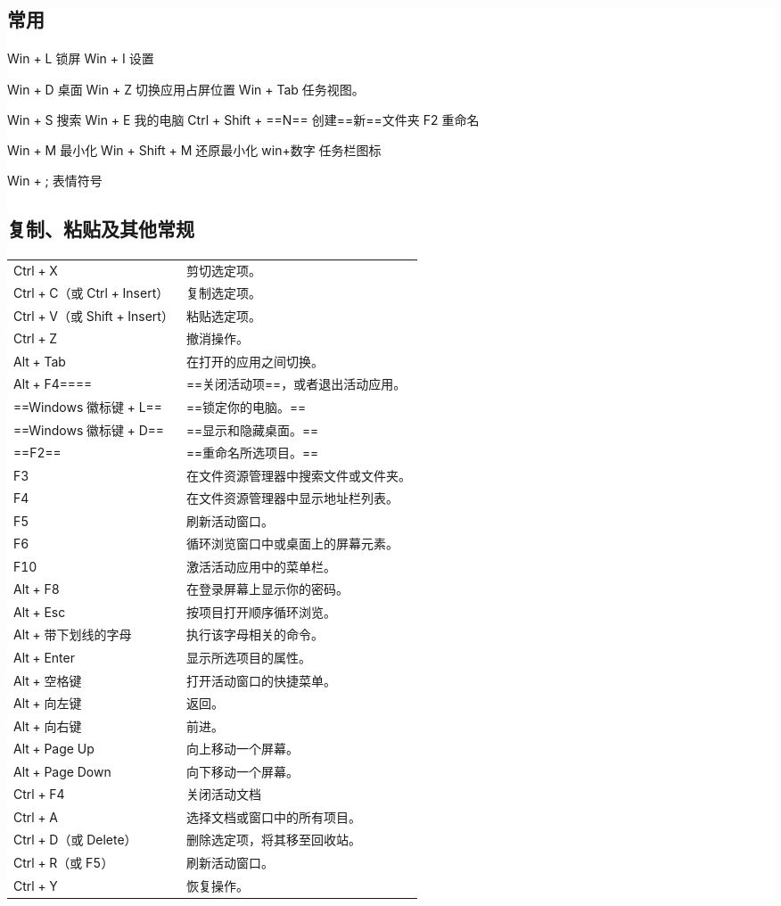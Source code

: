 ## 常用

Win + L  锁屏 			Win + I  设置	

Win + D  桌面			Win + Z  切换应用占屏位置		Win + Tab  任务视图。

Win + S  搜索			Win + E  我的电脑						Ctrl + Shift + ==N==  创建==新==文件夹 	F2  重命名

Win + M  最小化		Win + Shift + M  还原最小化	  win+数字   任务栏图标

Win + ;   表情符号

## 复制、粘贴及其他常规

|  |  |
| --- | --- |
| Ctrl + X | 剪切选定项。 |
| Ctrl + C（或 Ctrl + Insert） | 复制选定项。 |
| Ctrl + V（或 Shift + Insert） | 粘贴选定项。 |
| Ctrl + Z | 撤消操作。 |
| Alt + Tab | 在打开的应用之间切换。 |
| Alt + F4==== | ==关闭活动项==，或者退出活动应用。 |
| ==Windows 徽标键 + L== | ==锁定你的电脑。== |
| ==Windows 徽标键 + D== | ==显示和隐藏桌面。== |
| ==F2== | ==重命名所选项目。== |
| F3 | 在文件资源管理器中搜索文件或文件夹。 |
| F4 | 在文件资源管理器中显示地址栏列表。 |
| F5 | 刷新活动窗口。 |
| F6 | 循环浏览窗口中或桌面上的屏幕元素。 |
| F10 | 激活活动应用中的菜单栏。 |
| Alt + F8 | 在登录屏幕上显示你的密码。 |
| Alt + Esc | 按项目打开顺序循环浏览。 |
| Alt + 带下划线的字母 | 执行该字母相关的命令。 |
| Alt + Enter | 显示所选项目的属性。 |
| Alt + 空格键 | 打开活动窗口的快捷菜单。 |
| Alt + 向左键 | 返回。 |
| Alt + 向右键 | 前进。 |
| Alt + Page Up | 向上移动一个屏幕。 |
| Alt + Page Down | 向下移动一个屏幕。 |
| Ctrl + F4 | 关闭活动文档 |
| Ctrl + A | 选择文档或窗口中的所有项目。 |
| Ctrl + D（或 Delete） | 删除选定项，将其移至回收站。 |
| Ctrl + R（或 F5） | 刷新活动窗口。 |
| Ctrl + Y | 恢复操作。 |